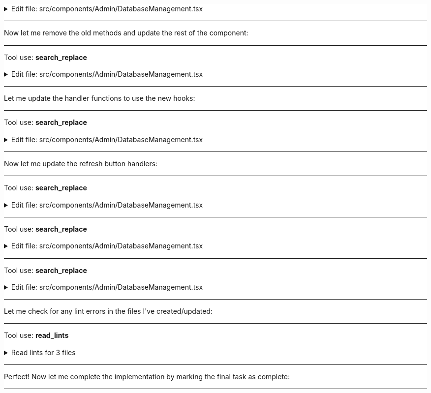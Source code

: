 <details><summary>Edit file: src/components/Admin/DatabaseManagement.tsx</summary></details>

---

Now let me remove the old methods and update the rest of the component:

---

Tool use: **search_replace**


<details><summary>Edit file: src/components/Admin/DatabaseManagement.tsx</summary></details>

---

Let me update the handler functions to use the new hooks:

---

Tool use: **search_replace**


<details><summary>Edit file: src/components/Admin/DatabaseManagement.tsx</summary></details>

---

Now let me update the refresh button handlers:

---

Tool use: **search_replace**


<details><summary>Edit file: src/components/Admin/DatabaseManagement.tsx</summary></details>

---

Tool use: **search_replace**


<details><summary>Edit file: src/components/Admin/DatabaseManagement.tsx</summary></details>

---

Tool use: **search_replace**


<details><summary>Edit file: src/components/Admin/DatabaseManagement.tsx</summary></details>

---

Let me check for any lint errors in the files I've created/updated:

---

Tool use: **read_lints**

<details><summary>Read lints for 3 files</summary></details>

---

Perfect! Now let me complete the implementation by marking the final task as complete:

---
